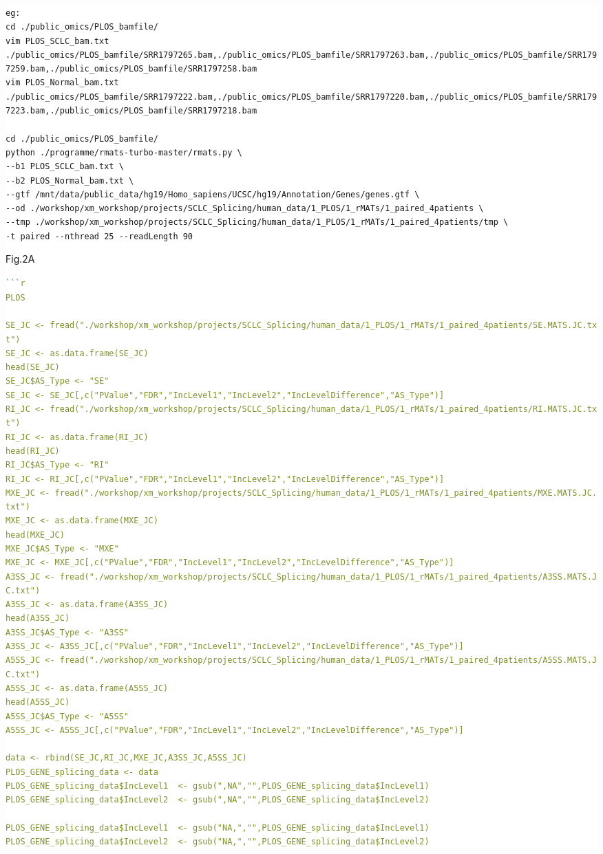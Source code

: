 ```shell
eg:
cd ./public_omics/PLOS_bamfile/
vim PLOS_SCLC_bam.txt
./public_omics/PLOS_bamfile/SRR1797265.bam,./public_omics/PLOS_bamfile/SRR1797263.bam,./public_omics/PLOS_bamfile/SRR1797259.bam,./public_omics/PLOS_bamfile/SRR1797258.bam
vim PLOS_Normal_bam.txt
./public_omics/PLOS_bamfile/SRR1797222.bam,./public_omics/PLOS_bamfile/SRR1797220.bam,./public_omics/PLOS_bamfile/SRR1797223.bam,./public_omics/PLOS_bamfile/SRR1797218.bam

cd ./public_omics/PLOS_bamfile/
python ./programme/rmats-turbo-master/rmats.py \
--b1 PLOS_SCLC_bam.txt \
--b2 PLOS_Normal_bam.txt \
--gtf /mnt/data/public_data/hg19/Homo_sapiens/UCSC/hg19/Annotation/Genes/genes.gtf \
--od ./workshop/xm_workshop/projects/SCLC_Splicing/human_data/1_PLOS/1_rMATs/1_paired_4patients \
--tmp ./workshop/xm_workshop/projects/SCLC_Splicing/human_data/1_PLOS/1_rMATs/1_paired_4patients/tmp \
-t paired --nthread 25 --readLength 90
```

Fig.2A
```r
```r 
PLOS

SE_JC <- fread("./workshop/xm_workshop/projects/SCLC_Splicing/human_data/1_PLOS/1_rMATs/1_paired_4patients/SE.MATS.JC.txt")
SE_JC <- as.data.frame(SE_JC)
head(SE_JC)
SE_JC$AS_Type <- "SE"
SE_JC <- SE_JC[,c("PValue","FDR","IncLevel1","IncLevel2","IncLevelDifference","AS_Type")]
RI_JC <- fread("./workshop/xm_workshop/projects/SCLC_Splicing/human_data/1_PLOS/1_rMATs/1_paired_4patients/RI.MATS.JC.txt")
RI_JC <- as.data.frame(RI_JC)
head(RI_JC)
RI_JC$AS_Type <- "RI"
RI_JC <- RI_JC[,c("PValue","FDR","IncLevel1","IncLevel2","IncLevelDifference","AS_Type")]
MXE_JC <- fread("./workshop/xm_workshop/projects/SCLC_Splicing/human_data/1_PLOS/1_rMATs/1_paired_4patients/MXE.MATS.JC.txt")
MXE_JC <- as.data.frame(MXE_JC)
head(MXE_JC)
MXE_JC$AS_Type <- "MXE"
MXE_JC <- MXE_JC[,c("PValue","FDR","IncLevel1","IncLevel2","IncLevelDifference","AS_Type")]
A3SS_JC <- fread("./workshop/xm_workshop/projects/SCLC_Splicing/human_data/1_PLOS/1_rMATs/1_paired_4patients/A3SS.MATS.JC.txt")
A3SS_JC <- as.data.frame(A3SS_JC)
head(A3SS_JC)
A3SS_JC$AS_Type <- "A3SS"
A3SS_JC <- A3SS_JC[,c("PValue","FDR","IncLevel1","IncLevel2","IncLevelDifference","AS_Type")]
A5SS_JC <- fread("./workshop/xm_workshop/projects/SCLC_Splicing/human_data/1_PLOS/1_rMATs/1_paired_4patients/A5SS.MATS.JC.txt")
A5SS_JC <- as.data.frame(A5SS_JC)
head(A5SS_JC)
A5SS_JC$AS_Type <- "A5SS"
A5SS_JC <- A5SS_JC[,c("PValue","FDR","IncLevel1","IncLevel2","IncLevelDifference","AS_Type")]

data <- rbind(SE_JC,RI_JC,MXE_JC,A3SS_JC,A5SS_JC)
PLOS_GENE_splicing_data <- data
PLOS_GENE_splicing_data$IncLevel1  <- gsub(",NA","",PLOS_GENE_splicing_data$IncLevel1)
PLOS_GENE_splicing_data$IncLevel2  <- gsub(",NA","",PLOS_GENE_splicing_data$IncLevel2)

PLOS_GENE_splicing_data$IncLevel1  <- gsub("NA,","",PLOS_GENE_splicing_data$IncLevel1)
PLOS_GENE_splicing_data$IncLevel2  <- gsub("NA,","",PLOS_GENE_splicing_data$IncLevel2)

```